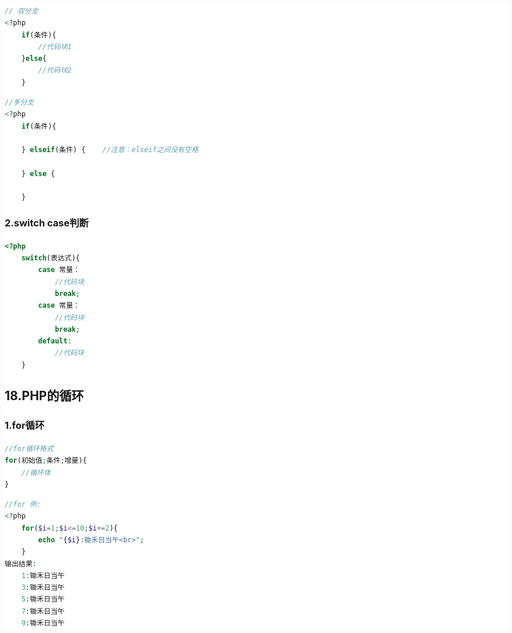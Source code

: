 ```php
// 双分支
<?php
    if(条件){
        //代码块1
    }else{
        //代码块2
    }
```

```php
//多分支
<?php
	if(条件){

    } elseif(条件) {    //注意：elseif之间没有空格

    } else {

    }
```

### 2.switch case判断

```php
<?php
	switch(表达式){
        case 常量：
            //代码块
            break;
        case 常量：
            //代码块
            break;
   		default:
        	//代码块
	}
```

## 18.PHP的循环

### 1.for循环

```php
//for循环格式
for(初始值;条件;增量){
	//循环体
}
```

```php
//for 例:
<?php
    for($i=1;$i<=10;$i+=2){
        echo "{$i}:锄禾日当午<br>";
    }
输出结果:
    1:锄禾日当午
    3:锄禾日当午
    5:锄禾日当午
    7:锄禾日当午
    9:锄禾日当午
```
